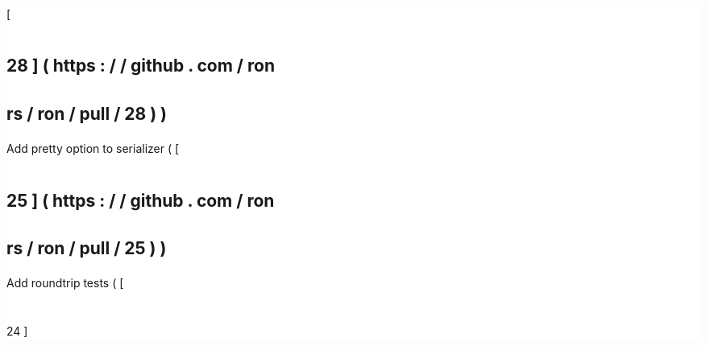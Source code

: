 [
#
28
]
(
https
:
/
/
github
.
com
/
ron
-
rs
/
ron
/
pull
/
28
)
)
-
Add
pretty
option
to
serializer
(
[
#
25
]
(
https
:
/
/
github
.
com
/
ron
-
rs
/
ron
/
pull
/
25
)
)
-
Add
roundtrip
tests
(
[
#
24
]